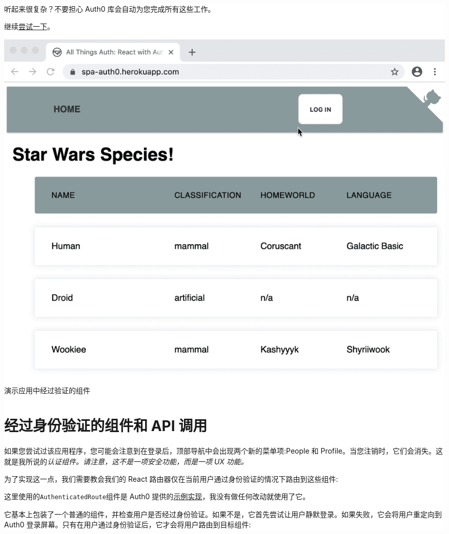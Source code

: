 听起来很复杂？不要担心 Auth0 库会自动为您完成所有这些工作。

继续[尝试一下](https://spa-auth0.herokuapp.com)。

![](img/40e0dcde8a18b3ecb92e7eec84c890ee.png)

演示应用中经过验证的组件

# 经过身份验证的组件和 API 调用

如果您尝试过该应用程序，您可能会注意到在登录后，顶部导航中会出现两个新的菜单项:People 和 Profile。当您注销时，它们会消失。这就是我所说的*认证组件。请注意，这不是一项安全功能，而是一项 UX 功能。*

为了实现这一点，我们需要教会我们的 React 路由器仅在当前用户通过身份验证的情况下路由到这些组件:

这里使用的`AuthenticatedRoute`组件是 Auth0 提供的[示例实现](https://github.com/auth0-samples/auth0-react-samples/blob/master/01-Login/src/components/PrivateRoute.js)，我没有做任何改动就使用了它。

它基本上包装了一个普通的组件，并检查用户是否经过身份验证。如果不是，它首先尝试让用户静默登录。如果失败，它会将用户重定向到 Auth0 登录屏幕。只有在用户通过身份验证后，它才会将用户路由到目标组件:
